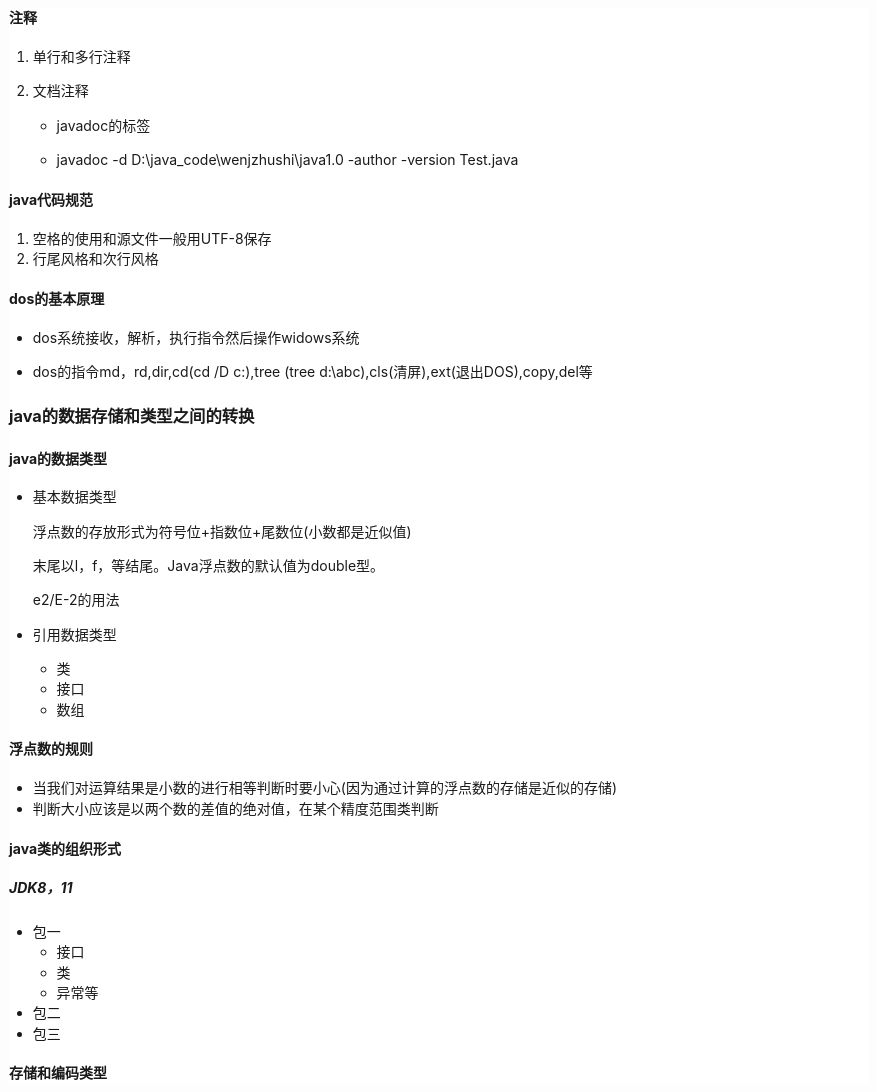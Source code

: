 #### 注释

1. 单行和多行注释

2. 文档注释 

   - javadoc的标签

   - javadoc -d D:\java_code\wenjzhushi\java1.0 -author -version Test.java

#### java代码规范

1. 空格的使用和源文件一般用UTF-8保存
2. 行尾风格和次行风格

#### dos的基本原理

- dos系统接收，解析，执行指令然后操作widows系统

- dos的指令md，rd,dir,cd(cd /D c:),tree (tree d:\abc),cls(清屏),ext(退出DOS),copy,del等

### java的数据存储和类型之间的转换



#### java的数据类型

- 基本数据类型

  浮点数的存放形式为符号位+指数位+尾数位(小数都是近似值)

  末尾以l，f，等结尾。Java浮点数的默认值为double型。

  e2/E-2的用法

- 引用数据类型

  - 类
  - 接口
  - 数组

#### 浮点数的规则

- 当我们对运算结果是小数的进行相等判断时要小心(因为通过计算的浮点数的存储是近似的存储)
- 判断大小应该是以两个数的差值的绝对值，在某个精度范围类判断

#### java类的组织形式

##### JDK8，11

- 包一
  - 接口
  - 类
  - 异常等
- 包二
- 包三

####  存储和编码类型

